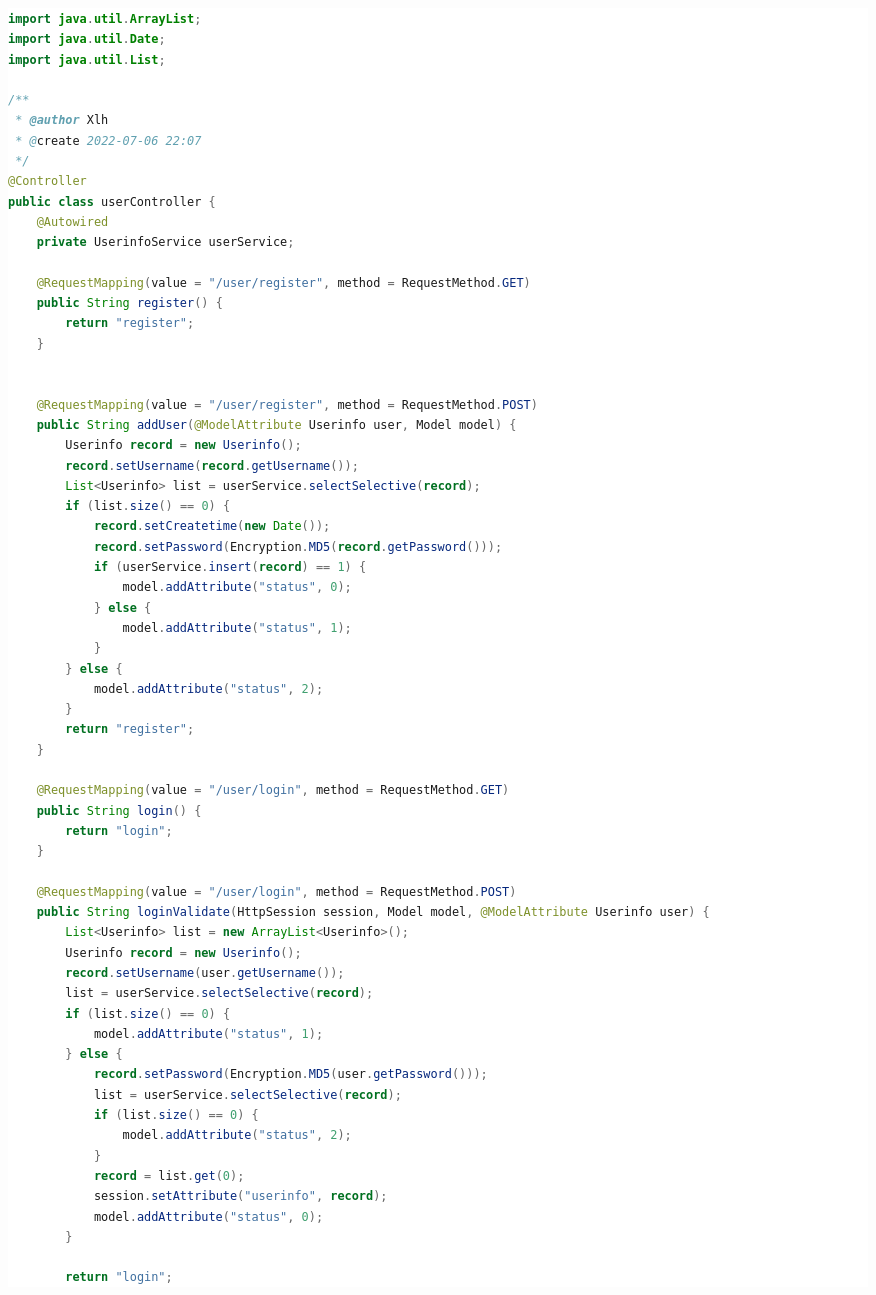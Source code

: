 ```java
import java.util.ArrayList;
import java.util.Date;
import java.util.List;

/**
 * @author Xlh
 * @create 2022-07-06 22:07
 */
@Controller
public class userController {
    @Autowired
    private UserinfoService userService;

    @RequestMapping(value = "/user/register", method = RequestMethod.GET)
    public String register() {
        return "register";
    }


    @RequestMapping(value = "/user/register", method = RequestMethod.POST)
    public String addUser(@ModelAttribute Userinfo user, Model model) {
        Userinfo record = new Userinfo();
        record.setUsername(record.getUsername());
        List<Userinfo> list = userService.selectSelective(record);
        if (list.size() == 0) {
            record.setCreatetime(new Date());
            record.setPassword(Encryption.MD5(record.getPassword()));
            if (userService.insert(record) == 1) {
                model.addAttribute("status", 0);
            } else {
                model.addAttribute("status", 1);
            }
        } else {
            model.addAttribute("status", 2);
        }
        return "register";
    }

    @RequestMapping(value = "/user/login", method = RequestMethod.GET)
    public String login() {
        return "login";
    }

    @RequestMapping(value = "/user/login", method = RequestMethod.POST)
    public String loginValidate(HttpSession session, Model model, @ModelAttribute Userinfo user) {
        List<Userinfo> list = new ArrayList<Userinfo>();
        Userinfo record = new Userinfo();
        record.setUsername(user.getUsername());
        list = userService.selectSelective(record);
        if (list.size() == 0) {
            model.addAttribute("status", 1);
        } else {
            record.setPassword(Encryption.MD5(user.getPassword()));
            list = userService.selectSelective(record);
            if (list.size() == 0) {
                model.addAttribute("status", 2);
            }
            record = list.get(0);
            session.setAttribute("userinfo", record);
            model.addAttribute("status", 0);
        }

        return "login";
```
